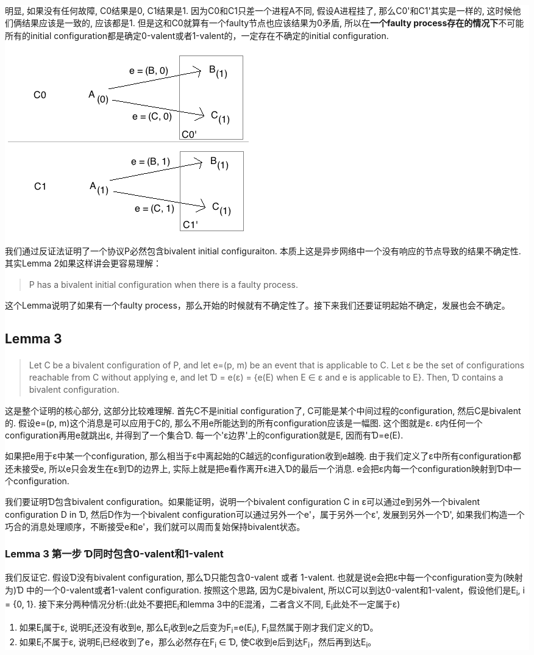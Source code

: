 明显, 如果没有任何故障, C0结果是0, C1结果是1. 因为C0和C1只差一个进程A不同, 假设A进程挂了, 那么C0'和C1'其实是一样的, 这时候他们俩结果应该是一致的, 应该都是1. 但是这和C0就算有一个faulty节点也应该结果为0矛盾, 所以在<b>一个faulty process存在的情况下</b>不可能所有的initial configuration都是确定0-valent或者1-valent的，一定存在不确定的initial configuration.

<img src="/images/2015-10-28/lemma2_sample.png" max-height="500px">

我们通过反证法证明了一个协议P必然包含bivalent initial configuraiton. 本质上这是异步网络中一个没有响应的节点导致的结果不确定性. 其实Lemma 2如果这样讲会更容易理解：

> P has a bivalent initial configuration when there is a faulty process.

这个Lemma说明了如果有一个faulty process，那么开始的时候就有不确定性了。接下来我们还要证明起始不确定，发展也会不确定。

## Lemma 3

>Let C be a bivalent configuration of P, and let e=(p, m) be an event that is applicable to C. Let ε be the set of configurations reachable from C without applying e, and let Ɗ = e(ε) = {e(E) when E ∈ ε and e is applicable to E}. Then, Ɗ contains a bivalent configuration.

这是整个证明的核心部分, 这部分比较难理解.
首先C不是initial configuration了, C可能是某个中间过程的configuration, 然后C是bivalent的. 假设e=(p, m)这个消息是可以应用于C的, 那么不用e所能达到的所有configuration应该是一幅图. 这个图就是ε. ε内任何一个configuration再用e就跳出ε, 并得到了一个集合Ɗ. 每一个'ε边界'上的configuration就是E, 因而有Ɗ=e(E).

如果把e用于ε中某一个configuration, 那么相当于ε中离起始的C越远的configuration收到e越晚. 由于我们定义了ε中所有configuration都还未接受e, 所以e只会发生在ε到Ɗ的边界上, 实际上就是把e看作离开ε进入Ɗ的最后一个消息. e会把ε内每一个configuration映射到Ɗ中一个configuration.

我们要证明Ɗ包含bivalent configuration。如果能证明，说明一个bivalent configuration C in ε可以通过e到另外一个bivalent configuration D in Ɗ, 然后D作为一个bivalent configuration可以通过另外一个e'，属于另外一个ε', 发展到另外一个Ɗ', 如果我们构造一个巧合的消息处理顺序，不断接受e和e'，我们就可以周而复始保持bivalent状态。 

### Lemma 3 第一步 Ɗ同时包含0-valent和1-valent

我们反证它. 假设Ɗ没有bivalent configuration, 那么Ɗ只能包含0-valent 或者 1-valent. 也就是说e会把ε中每一个configuration变为(映射为)Ɗ 中的一个0-valent或者1-valent configuration. 按照这个思路, 因为C是bivalent, 所以C可以到达0-valent和1-valent，假设他们是E<sub>i</sub>, i = {0, 1}. 接下来分两种情况分析:(此处不要把E<sub>i</sub>和lemma 3中的E混淆，二者含义不同, E<sub>i</sub>此处不一定属于ε)

1. 如果E<sub>i</sub>属于ε, 说明E<sub>i</sub>还没有收到e, 那么E<sub>i</sub>收到e之后变为F<sub>i</sub>=e(E<sub>i</sub>), F<sub>i</sub>显然属于刚才我们定义的Ɗ。
2. 如果E<sub>i</sub>不属于ε, 说明E<sub>i</sub>已经收到了e，那么必然存在F<sub>i</sub> ∈ Ɗ, 使C收到e后到达F<sub>i</sub>，然后再到达E<sub>i</sub>。
